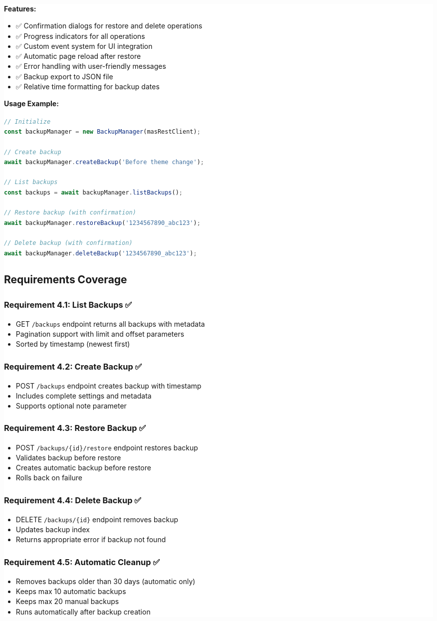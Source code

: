 **Features:**
- ✅ Confirmation dialogs for restore and delete operations
- ✅ Progress indicators for all operations
- ✅ Custom event system for UI integration
- ✅ Automatic page reload after restore
- ✅ Error handling with user-friendly messages
- ✅ Backup export to JSON file
- ✅ Relative time formatting for backup dates

**Usage Example:**
```javascript
// Initialize
const backupManager = new BackupManager(masRestClient);

// Create backup
await backupManager.createBackup('Before theme change');

// List backups
const backups = await backupManager.listBackups();

// Restore backup (with confirmation)
await backupManager.restoreBackup('1234567890_abc123');

// Delete backup (with confirmation)
await backupManager.deleteBackup('1234567890_abc123');
```

## Requirements Coverage

### Requirement 4.1: List Backups ✅
- GET `/backups` endpoint returns all backups with metadata
- Pagination support with limit and offset parameters
- Sorted by timestamp (newest first)

### Requirement 4.2: Create Backup ✅
- POST `/backups` endpoint creates backup with timestamp
- Includes complete settings and metadata
- Supports optional note parameter

### Requirement 4.3: Restore Backup ✅
- POST `/backups/{id}/restore` endpoint restores backup
- Validates backup before restore
- Creates automatic backup before restore
- Rolls back on failure

### Requirement 4.4: Delete Backup ✅
- DELETE `/backups/{id}` endpoint removes backup
- Updates backup index
- Returns appropriate error if backup not found

### Requirement 4.5: Automatic Cleanup ✅
- Removes backups older than 30 days (automatic only)
- Keeps max 10 automatic backups
- Keeps max 20 manual backups
- Runs automatically after backup creation
